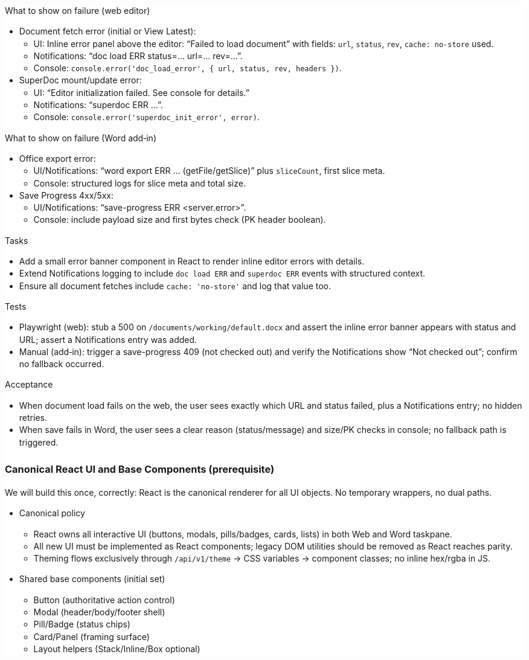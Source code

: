 What to show on failure (web editor)
- Document fetch error (initial or View Latest):
  - UI: Inline error panel above the editor: “Failed to load document” with fields: `url`, `status`, `rev`, `cache: no-store` used.
  - Notifications: “doc load ERR status=… url=… rev=…”.
  - Console: `console.error('doc_load_error', { url, status, rev, headers })`.
- SuperDoc mount/update error:
  - UI: “Editor initialization failed. See console for details.”
  - Notifications: “superdoc ERR …”.
  - Console: `console.error('superdoc_init_error', error)`.

What to show on failure (Word add‑in)
- Office export error:
  - UI/Notifications: “word export ERR … (getFile/getSlice)” plus `sliceCount`, first slice meta.
  - Console: structured logs for slice meta and total size.
- Save Progress 4xx/5xx:
  - UI/Notifications: “save-progress ERR <status> <server.error>”.
  - Console: include payload size and first bytes check (PK header boolean).

Tasks
- Add a small error banner component in React to render inline editor errors with details.
- Extend Notifications logging to include `doc load ERR` and `superdoc ERR` events with structured context.
- Ensure all document fetches include `cache: 'no-store'` and log that value too.

Tests
- Playwright (web): stub a 500 on `/documents/working/default.docx` and assert the inline error banner appears with status and URL; assert a Notifications entry was added.
- Manual (add‑in): trigger a save-progress 409 (not checked out) and verify the Notifications show “Not checked out”; confirm no fallback occurred.

Acceptance
- When document load fails on the web, the user sees exactly which URL and status failed, plus a Notifications entry; no hidden retries.
- When save fails in Word, the user sees a clear reason (status/message) and size/PK checks in console; no fallback path is triggered.


### Canonical React UI and Base Components (prerequisite)

We will build this once, correctly: React is the canonical renderer for all UI objects. No temporary wrappers, no dual paths.

- Canonical policy
  - React owns all interactive UI (buttons, modals, pills/badges, cards, lists) in both Web and Word taskpane.
  - All new UI must be implemented as React components; legacy DOM utilities should be removed as React reaches parity.
  - Theming flows exclusively through `/api/v1/theme` → CSS variables → component classes; no inline hex/rgba in JS.

- Shared base components (initial set)
  - Button (authoritative action control)
  - Modal (header/body/footer shell)
  - Pill/Badge (status chips)
  - Card/Panel (framing surface)
  - Layout helpers (Stack/Inline/Box optional)
